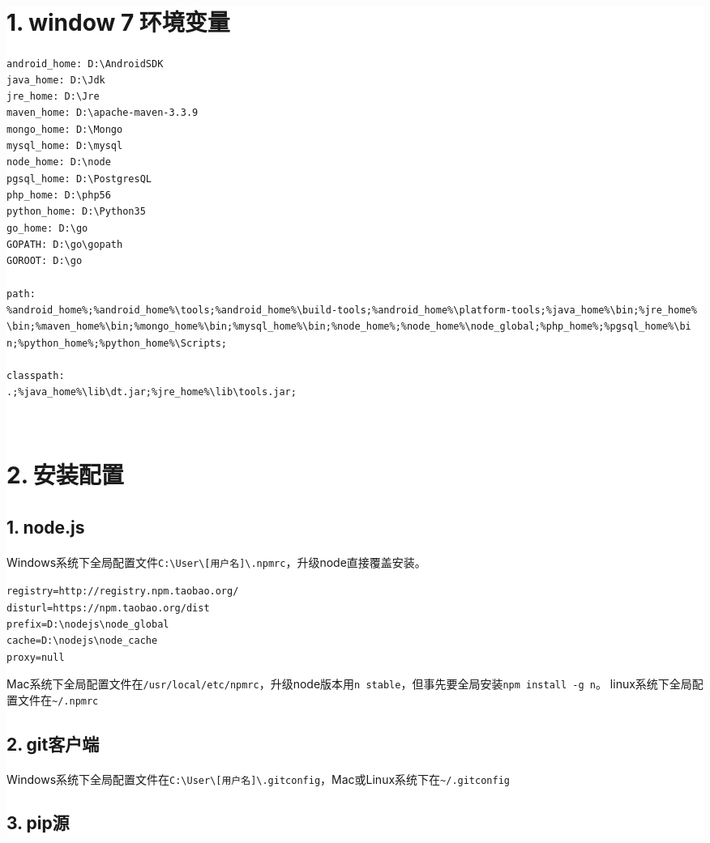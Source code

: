 #  1. window 7 环境变量
```
android_home: D:\AndroidSDK
java_home: D:\Jdk
jre_home: D:\Jre
maven_home: D:\apache-maven-3.3.9
mongo_home: D:\Mongo
mysql_home: D:\mysql
node_home: D:\node
pgsql_home: D:\PostgresQL
php_home: D:\php56
python_home: D:\Python35
go_home: D:\go
GOPATH: D:\go\gopath
GOROOT: D:\go

path:
%android_home%;%android_home%\tools;%android_home%\build-tools;%android_home%\platform-tools;%java_home%\bin;%jre_home%\bin;%maven_home%\bin;%mongo_home%\bin;%mysql_home%\bin;%node_home%;%node_home%\node_global;%php_home%;%pgsql_home%\bin;%python_home%;%python_home%\Scripts;

classpath:
.;%java_home%\lib\dt.jar;%jre_home%\lib\tools.jar;
```

<br/>

# 2. 安装配置

## 1. node.js

Windows系统下全局配置文件`C:\User\[用户名]\.npmrc`，升级node直接覆盖安装。

```
registry=http://registry.npm.taobao.org/
disturl=https://npm.taobao.org/dist
prefix=D:\nodejs\node_global
cache=D:\nodejs\node_cache
proxy=null
```


Mac系统下全局配置文件在`/usr/local/etc/npmrc`，升级node版本用`n stable`，但事先要全局安装`npm install -g n`。
linux系统下全局配置文件在`~/.npmrc`

## 2. git客户端

Windows系统下全局配置文件在`C:\User\[用户名]\.gitconfig`，Mac或Linux系统下在`~/.gitconfig`

## 3. pip源
